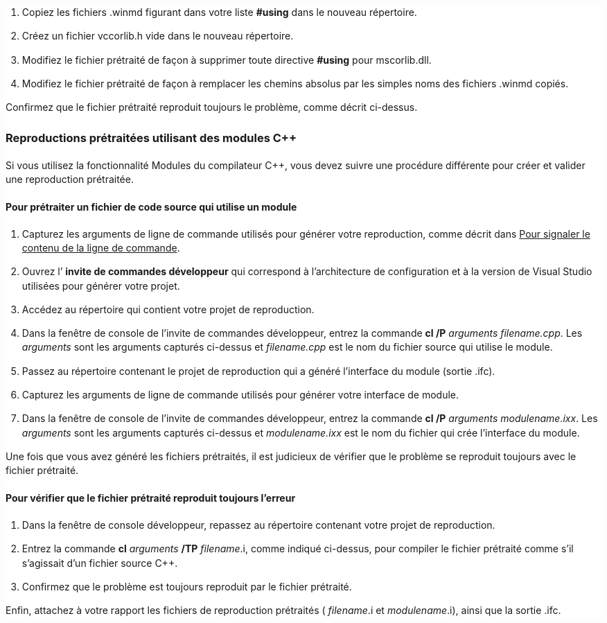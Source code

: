 1. Copiez les fichiers .winmd figurant dans votre liste **#using** dans le nouveau répertoire.

1. Créez un fichier vccorlib.h vide dans le nouveau répertoire.

1. Modifiez le fichier prétraité de façon à supprimer toute directive **#using** pour mscorlib.dll.

1. Modifiez le fichier prétraité de façon à remplacer les chemins absolus par les simples noms des fichiers .winmd copiés.

Confirmez que le fichier prétraité reproduit toujours le problème, comme décrit ci-dessus.

### <a name="preprocessed-c-modules-repros"></a>Reproductions prétraitées utilisant des modules C++

Si vous utilisez la fonctionnalité Modules du compilateur C++, vous devez suivre une procédure différente pour créer et valider une reproduction prétraitée.

#### <a name="to-preprocess-a-source-code-file-that-uses-a-module"></a>Pour prétraiter un fichier de code source qui utilise un module

1. Capturez les arguments de ligne de commande utilisés pour générer votre reproduction, comme décrit dans [Pour signaler le contenu de la ligne de commande](#to-report-the-contents-of-the-command-line).

1. Ouvrez l’ **invite de commandes développeur** qui correspond à l’architecture de configuration et à la version de Visual Studio utilisées pour générer votre projet.

1. Accédez au répertoire qui contient votre projet de reproduction.

1. Dans la fenêtre de console de l’invite de commandes développeur, entrez la commande **cl /P** *arguments* *filename.cpp*. Les *arguments* sont les arguments capturés ci-dessus et *filename.cpp* est le nom du fichier source qui utilise le module.

1. Passez au répertoire contenant le projet de reproduction qui a généré l’interface du module (sortie .ifc).

1. Capturez les arguments de ligne de commande utilisés pour générer votre interface de module.

1. Dans la fenêtre de console de l’invite de commandes développeur, entrez la commande **cl /P** *arguments* *modulename.ixx*. Les *arguments* sont les arguments capturés ci-dessus et *modulename.ixx* est le nom du fichier qui crée l’interface du module.

Une fois que vous avez généré les fichiers prétraités, il est judicieux de vérifier que le problème se reproduit toujours avec le fichier prétraité.

#### <a name="to-confirm-the-preprocessed-file-still-repros-the-error"></a>Pour vérifier que le fichier prétraité reproduit toujours l’erreur

1. Dans la fenêtre de console développeur, repassez au répertoire contenant votre projet de reproduction.

1. Entrez la commande **cl** *arguments* **/TP** *filename*.i, comme indiqué ci-dessus, pour compiler le fichier prétraité comme s’il s’agissait d’un fichier source C++.

1. Confirmez que le problème est toujours reproduit par le fichier prétraité.

Enfin, attachez à votre rapport les fichiers de reproduction prétraités ( *filename*.i et *modulename*.i), ainsi que la sortie .ifc.
